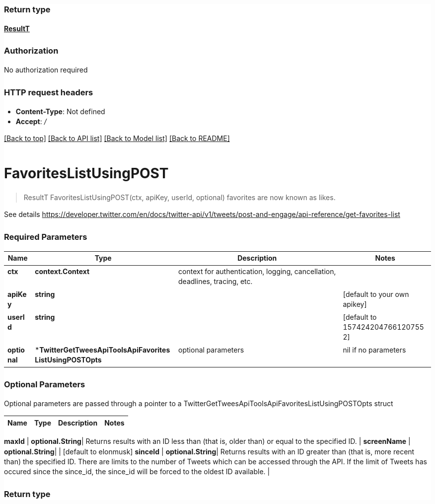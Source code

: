 ### Return type

[**ResultT**](ResultT.md)

### Authorization

No authorization required

### HTTP request headers

 - **Content-Type**: Not defined
 - **Accept**: */*

[[Back to top]](#) [[Back to API list]](../README.md#documentation-for-api-endpoints) [[Back to Model list]](../README.md#documentation-for-models) [[Back to README]](../README.md)

# **FavoritesListUsingPOST**
> ResultT FavoritesListUsingPOST(ctx, apiKey, userId, optional)
favorites are now known as likes.

See details https://developer.twitter.com/en/docs/twitter-api/v1/tweets/post-and-engage/api-reference/get-favorites-list

### Required Parameters

Name | Type | Description  | Notes
------------- | ------------- | ------------- | -------------
 **ctx** | **context.Context** | context for authentication, logging, cancellation, deadlines, tracing, etc.
  **apiKey** | **string**|  | [default to your own apikey]
  **userId** | **string**|  | [default to 1574242047661207552]
 **optional** | ***TwitterGetTweesApiToolsApiFavoritesListUsingPOSTOpts** | optional parameters | nil if no parameters

### Optional Parameters
Optional parameters are passed through a pointer to a TwitterGetTweesApiToolsApiFavoritesListUsingPOSTOpts struct

Name | Type | Description  | Notes
------------- | ------------- | ------------- | -------------


 **maxId** | **optional.String**| Returns results with an ID less than (that is, older than) or equal to the specified ID. | 
 **screenName** | **optional.String**|  | [default to elonmusk]
 **sinceId** | **optional.String**| Returns results with an ID greater than (that is, more recent than) the specified ID. There are limits to the number of Tweets which can be accessed through the API. If the limit of Tweets has occured since the since_id, the since_id will be forced to the oldest ID available. | 

### Return type
